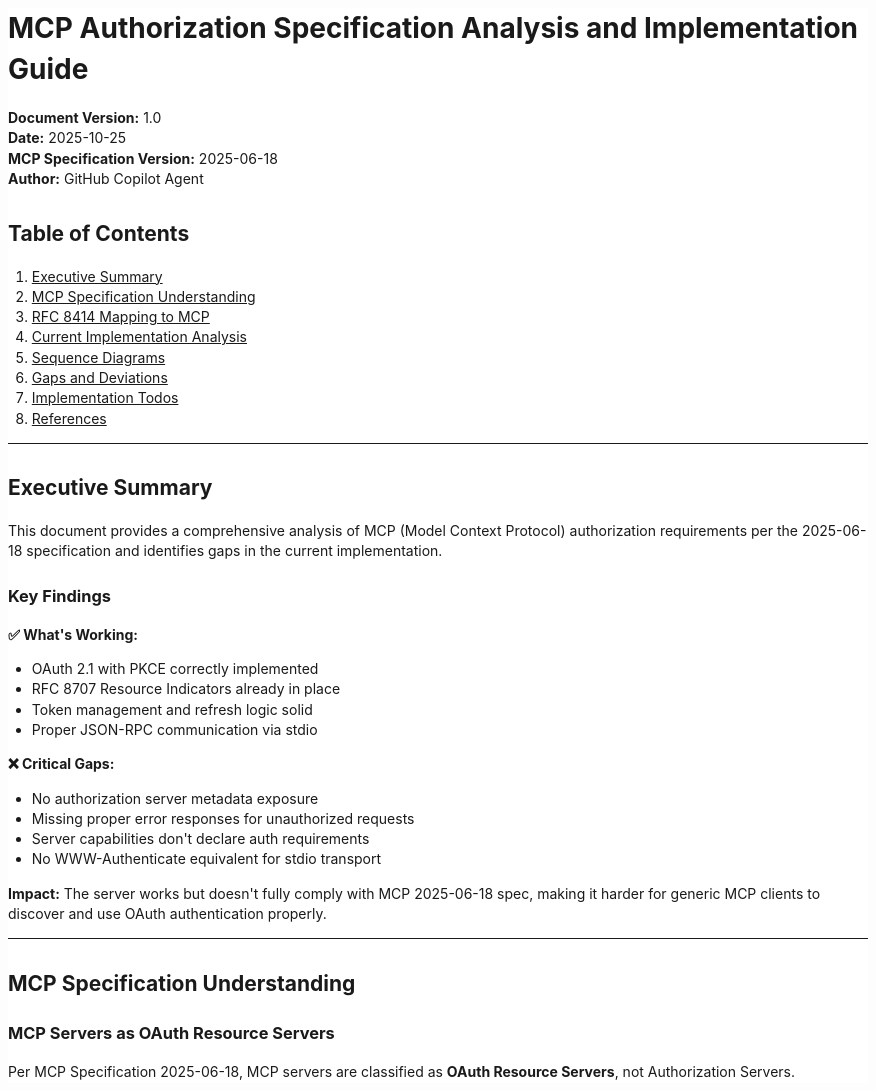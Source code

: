 # MCP Authorization Specification Analysis and Implementation Guide

**Document Version:** 1.0  
**Date:** 2025-10-25  
**MCP Specification Version:** 2025-06-18  
**Author:** GitHub Copilot Agent

## Table of Contents

1. [Executive Summary](#executive-summary)
2. [MCP Specification Understanding](#mcp-specification-understanding)
3. [RFC 8414 Mapping to MCP](#rfc-8414-mapping-to-mcp)
4. [Current Implementation Analysis](#current-implementation-analysis)
5. [Sequence Diagrams](#sequence-diagrams)
6. [Gaps and Deviations](#gaps-and-deviations)
7. [Implementation Todos](#implementation-todos)
8. [References](#references)

---

## Executive Summary

This document provides a comprehensive analysis of MCP (Model Context Protocol) authorization requirements per the 2025-06-18 specification and identifies gaps in the current implementation.

### Key Findings

**✅ What's Working:**
- OAuth 2.1 with PKCE correctly implemented
- RFC 8707 Resource Indicators already in place
- Token management and refresh logic solid
- Proper JSON-RPC communication via stdio

**❌ Critical Gaps:**
- No authorization server metadata exposure
- Missing proper error responses for unauthorized requests
- Server capabilities don't declare auth requirements
- No WWW-Authenticate equivalent for stdio transport

**Impact:** The server works but doesn't fully comply with MCP 2025-06-18 spec, making it harder for generic MCP clients to discover and use OAuth authentication properly.

---

## MCP Specification Understanding

### MCP Servers as OAuth Resource Servers

Per MCP Specification 2025-06-18, MCP servers are classified as **OAuth Resource Servers**, not Authorization Servers.
